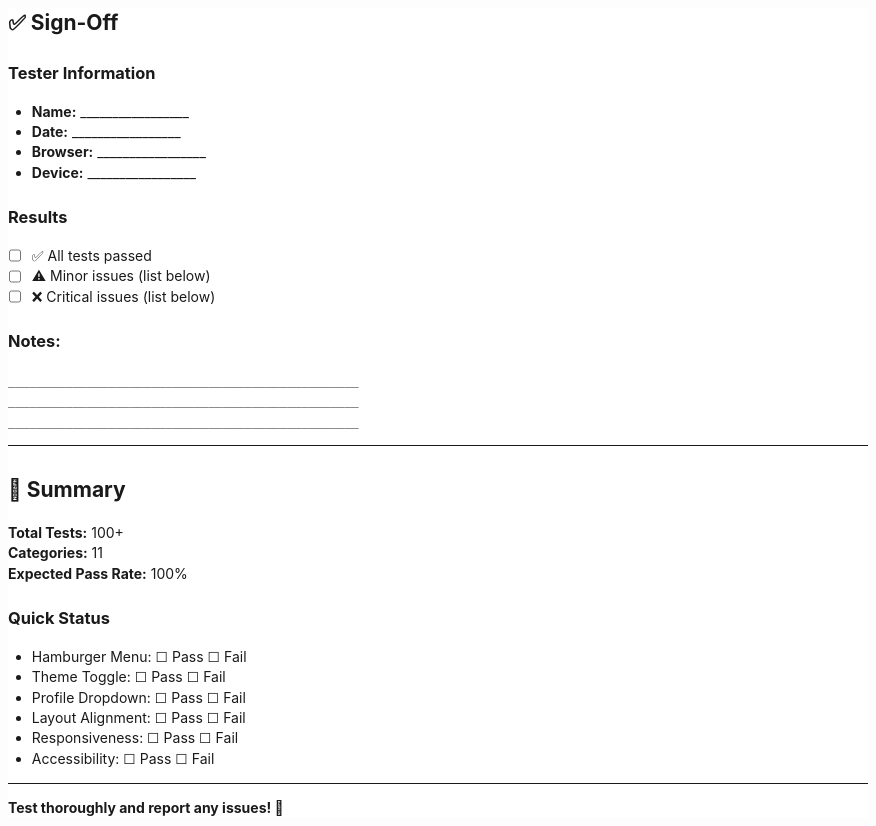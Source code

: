 
## ✅ Sign-Off

### Tester Information
- **Name:** _________________
- **Date:** _________________
- **Browser:** _________________
- **Device:** _________________

### Results
- [ ] ✅ All tests passed
- [ ] ⚠️ Minor issues (list below)
- [ ] ❌ Critical issues (list below)

### Notes:
```
_________________________________________________
_________________________________________________
_________________________________________________
```

---

## 🎯 Summary

**Total Tests:** 100+  
**Categories:** 11  
**Expected Pass Rate:** 100%

### Quick Status
- Hamburger Menu: ☐ Pass ☐ Fail
- Theme Toggle: ☐ Pass ☐ Fail
- Profile Dropdown: ☐ Pass ☐ Fail
- Layout Alignment: ☐ Pass ☐ Fail
- Responsiveness: ☐ Pass ☐ Fail
- Accessibility: ☐ Pass ☐ Fail

---

**Test thoroughly and report any issues! 🚀**
